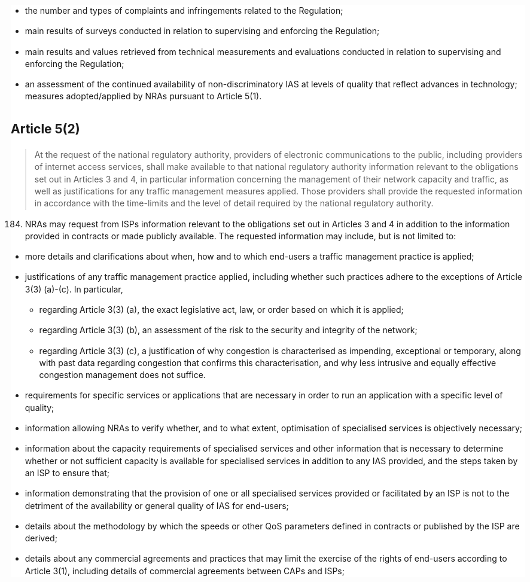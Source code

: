 * the number and types of complaints and infringements related to the Regulation;

* main results of surveys conducted in relation to supervising and enforcing the Regulation;

* main results and values retrieved from technical measurements and evaluations conducted in relation to supervising and enforcing the Regulation;

* an assessment of the continued availability of non-discriminatory IAS at levels of quality that reflect advances in technology; measures adopted/applied by NRAs pursuant to Article 5(1).

## Article 5(2)
> At the request of the national regulatory authority, providers of electronic communications to the public, including providers of internet access services, shall make available to that national regulatory authority information relevant to the obligations set out in Articles 3 and 4, in particular information concerning the management of their network capacity and traffic, as well as justifications for any traffic management measures applied. Those providers shall provide the requested information in accordance with the time-limits and the level of detail required by the national regulatory authority.

184. NRAs may request from ISPs information relevant to the obligations set out in Articles 3 and 4 in addition to the information provided in contracts or made publicly available. The requested information may include, but is not limited to:

* more details and clarifications about when, how and to which end-users a traffic management practice is applied;

* justifications of any traffic management practice applied, including whether such practices adhere to the exceptions of Article 3(3) (a)-(c). In particular,

  * regarding Article 3(3) (a), the exact legislative act, law, or order based on which it is applied;

  * regarding Article 3(3) (b), an assessment of the risk to the security and integrity of the network;

  * regarding Article 3(3) (c), a justification of why congestion is characterised as impending, exceptional or temporary, along with past data regarding congestion that confirms this characterisation, and why less intrusive and equally effective congestion management does not suffice.

* requirements for specific services or applications that are necessary in order to run an application with a specific level of quality;

* information allowing NRAs to verify whether, and to what extent, optimisation of specialised services is objectively necessary;

* information about the capacity requirements of specialised services and other information that is necessary to determine whether or not sufficient capacity is available for specialised services in addition to any IAS provided, and the steps taken by an ISP to ensure that;

* information demonstrating that the provision of one or all specialised services provided or facilitated by an ISP is not to the detriment of the availability or general quality of IAS for end-users;

* details about the methodology by which the speeds or other QoS parameters defined in contracts or published by the ISP are derived;

* details about any commercial agreements and practices that may limit the exercise of the rights of end-users according to Article 3(1), including details of commercial agreements between CAPs and ISPs;
